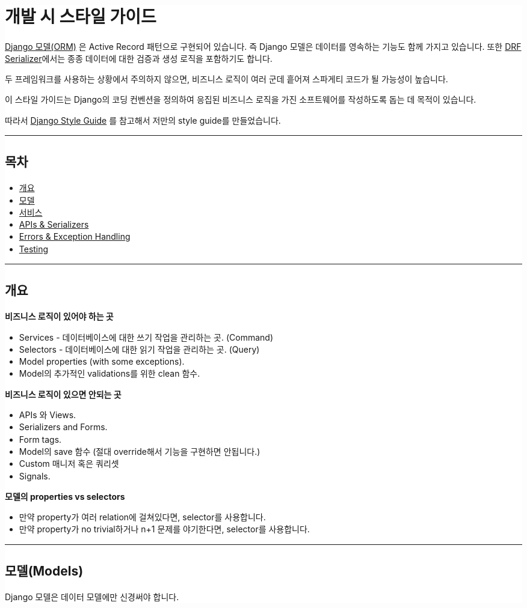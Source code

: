 # 개발 시 스타일 가이드

[Django 모델(ORM)](https://docs.djangoproject.com/en/4.0/topics/db/models/) 은 Active Record 패턴으로 구현되어 있습니다. 즉 Django 모델은 데이터를 영속하는 기능도 함께 가지고 있습니다. 또한 [DRF Serializer](https://www.django-rest-framework.org/api-guide/serializers/)에서는 종종 데이터에 대한 검증과 생성 로직을 포함하기도 합니다.

두 프레임워크를 사용하는 상황에서 주의하지 않으면, 비즈니스 로직이 여러 군데 흩어져 스파게티 코드가 될 가능성이 높습니다.

이 스타일 가이드는 Django의 코딩 컨벤션을 정의하여 응집된 비즈니스 로직을 가진 소프트웨어를 작성하도록 돕는 데 목적이 있습니다.

따라서 [Django Style Guide](https://github.com/HackSoftware/Django-Styleguide#approach-2---hacksofts-proposed-way) 를 참고해서 저만의 style guide를 만들었습니다.

---

## 목차

- [개요](#개요)
- [모델](#모델)
- [서비스](#서비스)
- [APIs & Serializers](#apis--serializers)
- [Errors & Exception Handling](#errors--exception-handling)
- [Testing](#testing)

---

## 개요

**비즈니스 로직이 있어야 하는 곳**

- Services - 데이터베이스에 대한 쓰기 작업을 관리하는 곳. (Command)
- Selectors - 데이터베이스에 대한 읽기 작업을 관리하는 곳. (Query)
- Model properties (with some exceptions).
- Model의 추가적인 validations를 위한 clean 함수.

**비즈니스 로직이 있으면 안되는 곳**

- APIs 와 Views.
- Serializers and Forms.
- Form tags.
- Model의 save 함수 (절대 override해서 기능을 구현하면 안됩니다.)
- Custom 매니저 혹은 쿼리셋
- Signals.

**모델의 properties vs selectors**

- 만약 property가 여러 relation에 걸쳐있다면, selector를 사용합니다.
- 만약 property가 no trivial하거나 n+1 문제를 야기한다면, selector를 사용합니다.

---

## 모델(Models)

Django 모델은 데이터 모델에만 신경써야 합니다.
